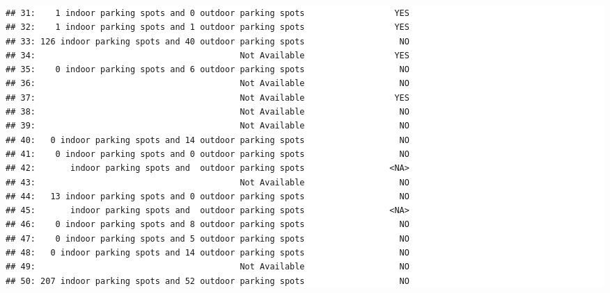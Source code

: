     ## 31:    1 indoor parking spots and 0 outdoor parking spots                  YES
    ## 32:    1 indoor parking spots and 1 outdoor parking spots                  YES
    ## 33: 126 indoor parking spots and 40 outdoor parking spots                   NO
    ## 34:                                         Not Available                  YES
    ## 35:    0 indoor parking spots and 6 outdoor parking spots                   NO
    ## 36:                                         Not Available                   NO
    ## 37:                                         Not Available                  YES
    ## 38:                                         Not Available                   NO
    ## 39:                                         Not Available                   NO
    ## 40:   0 indoor parking spots and 14 outdoor parking spots                   NO
    ## 41:    0 indoor parking spots and 0 outdoor parking spots                   NO
    ## 42:       indoor parking spots and  outdoor parking spots                 <NA>
    ## 43:                                         Not Available                   NO
    ## 44:   13 indoor parking spots and 0 outdoor parking spots                   NO
    ## 45:       indoor parking spots and  outdoor parking spots                 <NA>
    ## 46:    0 indoor parking spots and 8 outdoor parking spots                   NO
    ## 47:    0 indoor parking spots and 5 outdoor parking spots                   NO
    ## 48:   0 indoor parking spots and 14 outdoor parking spots                   NO
    ## 49:                                         Not Available                   NO
    ## 50: 207 indoor parking spots and 52 outdoor parking spots                   NO